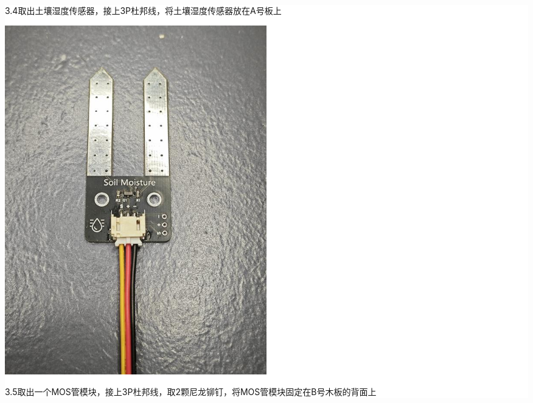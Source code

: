 
3.4取出土壤湿度传感器，接上3P杜邦线，将土壤湿度传感器放在A号板上

<img src="../img/smartfarms/13-41.png" width=50% />

3.5取出一个MOS管模块，接上3P杜邦线，取2颗尼龙铆钉，将MOS管模块固定在B号木板的背面上
